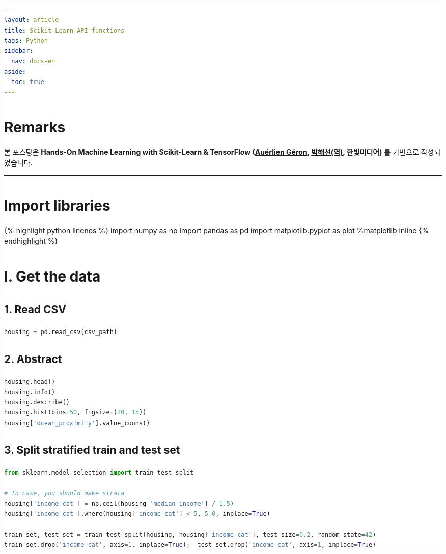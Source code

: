 ```yaml
---
layout: article
title: Scikit-Learn API functions
tags: Python
sidebar:
  nav: docs-en
aside:
  toc: true
---
```


# Remarks
본 포스팅은 **Hands-On Machine Learning with Scikit-Learn & TensorFlow ([Auérlien Géron](https://github.com/ageron/handson-ml), [박해선(역)](https://github.com/rickiepark/handson-ml), 한빛미디어)** 를 기반으로 작성되었습니다.




---
# Import libraries
{% highlight python linenos %}
import numpy as np
import pandas as pd
import matplotlib.pyplot as plot
%matplotlib inline
{% endhighlight %}

# I. Get the data
## 1. Read CSV
```Python
housing = pd.read_csv(csv_path)
```

## 2. Abstract
```Python
housing.head()
housing.info()
housing.describe()
housing.hist(bins=50, figsize=(20, 15))
housing['ocean_proximity'].value_couns()
```

## 3. Split stratified train and test set
```Python
from sklearn.model_selection import train_test_split

# In case, you should make strata
housing['income_cat'] = np.ceil(housing['median_income'] / 1.5)
housing['income_cat'].where(housing['income_cat'] < 5, 5.0, inplace=True)

train_set, test_set = train_test_split(housing, housing['income_cat'], test_size=0.2, random_state=42)
train_set.drop('income_cat', axis=1, inplace=True);  test_set.drop('income_cat', axis=1, inplace=True)
```

